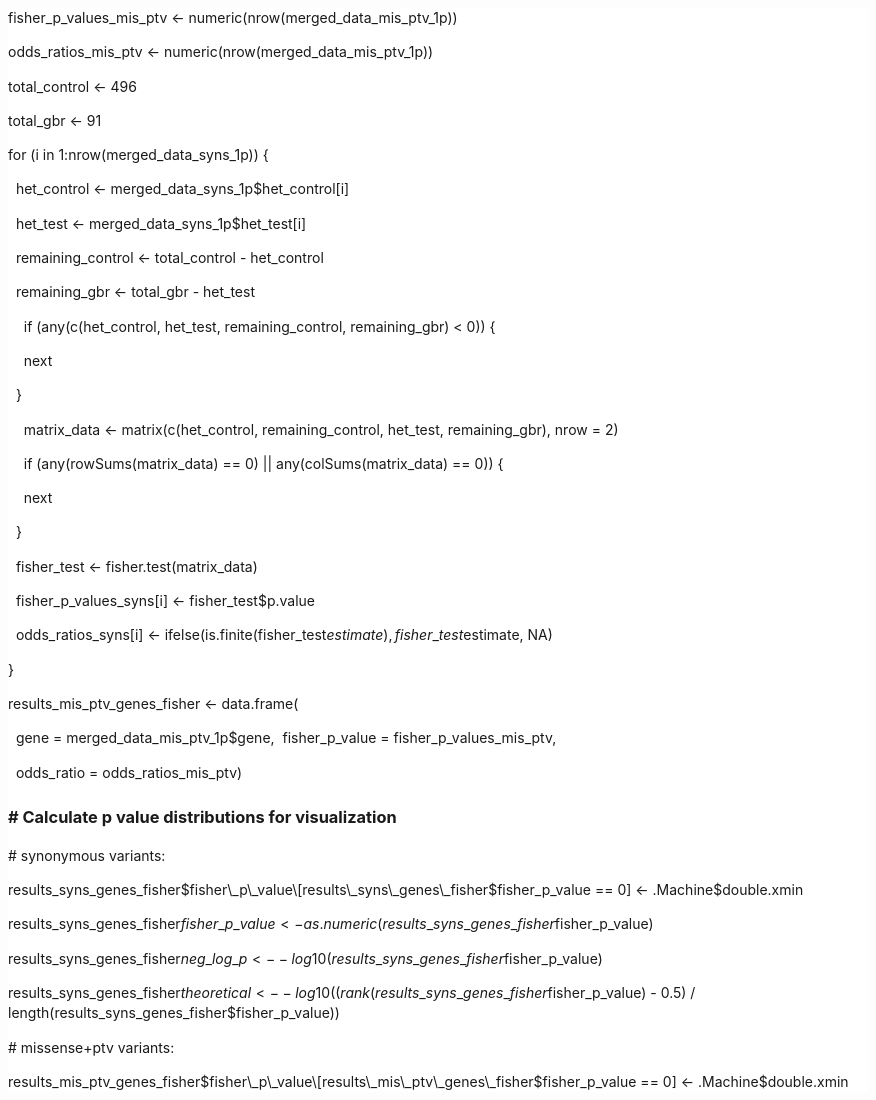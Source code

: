 fisher\_p\_values\_mis\_ptv <- numeric(nrow(merged\_data\_mis\_ptv\_1p))

odds\_ratios\_mis\_ptv <- numeric(nrow(merged\_data\_mis\_ptv\_1p))

total\_control <- 496

total\_gbr <- 91

for (i in 1:nrow(merged\_data\_syns\_1p)) {

  het\_control <- merged\_data\_syns\_1p$het\_control\[i\]

  het\_test <- merged\_data\_syns\_1p$het\_test\[i\]

  remaining\_control <- total\_control - het\_control

  remaining\_gbr <- total\_gbr - het\_test

    if (any(c(het\_control, het\_test, remaining\_control, remaining\_gbr) < 0)) {

    next

  }

    matrix\_data <- matrix(c(het\_control, remaining\_control, het\_test, remaining\_gbr), nrow = 2)

    if (any(rowSums(matrix\_data) == 0) || any(colSums(matrix\_data) == 0)) {

    next

  }

  fisher\_test <- fisher.test(matrix\_data)

  fisher\_p\_values\_syns\[i\] <- fisher\_test$p.value

  odds\_ratios\_syns\[i\] <- ifelse(is.finite(fisher\_test$estimate), fisher\_test$estimate, NA)

}

results\_mis\_ptv\_genes\_fisher <- data.frame(

  gene = merged\_data\_mis\_ptv\_1p$gene,  fisher\_p\_value = fisher\_p\_values\_mis\_ptv,

  odds\_ratio = odds\_ratios\_mis\_ptv)

### \# Calculate p value distributions for visualization

\# synonymous variants:

results\_syns\_genes\_fisher$fisher\_p\_value\[results\_syns\_genes\_fisher$fisher\_p\_value == 0\] <- .Machine$double.xmin

results\_syns\_genes\_fisher$fisher\_p\_value <- as.numeric(results\_syns\_genes\_fisher$fisher\_p\_value)

results\_syns\_genes\_fisher$neg\_log\_p <- -log10(results\_syns\_genes\_fisher$fisher\_p\_value)

results\_syns\_genes\_fisher$theoretical <- -log10((rank(results\_syns\_genes\_fisher$fisher\_p\_value) - 0.5) / length(results\_syns\_genes\_fisher$fisher\_p\_value))

\# missense+ptv variants:

results\_mis\_ptv\_genes\_fisher$fisher\_p\_value\[results\_mis\_ptv\_genes\_fisher$fisher\_p\_value == 0\] <- .Machine$double.xmin

